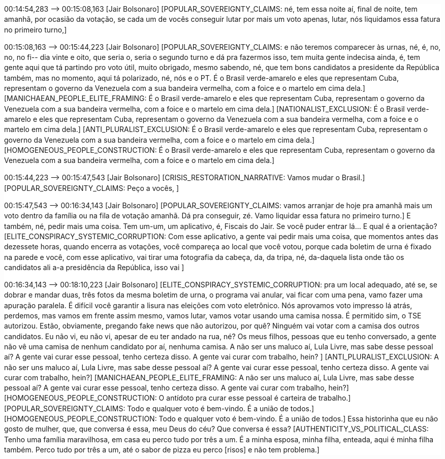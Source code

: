 00:14:54,283 --> 00:15:08,163 [Jair Bolsonaro]
[POPULAR_SOVEREIGNTY_CLAIMS: né, tem essa noite aí, final de noite, tem amanhã, por ocasião da votação, se cada um de vocês conseguir lutar por mais um voto apenas, lutar, nós liquidamos essa fatura no primeiro turno,] 

00:15:08,163 --> 00:15:44,223 [Jair Bolsonaro]
[POPULAR_SOVEREIGNTY_CLAIMS: e não teremos comparecer às urnas, né, é, no, no, no fi-- dia vinte e oito, que seria o, seria o segundo turno e dá pra fazermos isso, tem muita gente indecisa ainda, é, tem gente aqui que tá partindo pro voto útil, muito obrigado, mesmo sabendo, né, que tem bons candidatos a presidente da República também, mas no momento, aqui tá polarizado, né, nós e o PT. É o Brasil verde-amarelo e eles que representam Cuba, representam o governo da Venezuela com a sua bandeira vermelha, com a foice e o martelo em cima dela.] [MANICHAEAN_PEOPLE_ELITE_FRAMING: É o Brasil verde-amarelo e eles que representam Cuba, representam o governo da Venezuela com a sua bandeira vermelha, com a foice e o martelo em cima dela.] [NATIONALIST_EXCLUSION: É o Brasil verde-amarelo e eles que representam Cuba, representam o governo da Venezuela com a sua bandeira vermelha, com a foice e o martelo em cima dela.] [ANTI_PLURALIST_EXCLUSION: É o Brasil verde-amarelo e eles que representam Cuba, representam o governo da Venezuela com a sua bandeira vermelha, com a foice e o martelo em cima dela.] [HOMOGENEOUS_PEOPLE_CONSTRUCTION: É o Brasil verde-amarelo e eles que representam Cuba, representam o governo da Venezuela com a sua bandeira vermelha, com a foice e o martelo em cima dela.] 

00:15:44,223 --> 00:15:47,543 [Jair Bolsonaro]
[CRISIS_RESTORATION_NARRATIVE: Vamos mudar o Brasil.] [POPULAR_SOVEREIGNTY_CLAIMS: Peço a vocês, ]

00:15:47,543 --> 00:16:34,143 [Jair Bolsonaro]
[POPULAR_SOVEREIGNTY_CLAIMS: vamos arranjar de hoje pra amanhã mais um voto dentro da família ou na fila de votação amanhã. Dá pra conseguir, zé. Vamo liquidar essa fatura no primeiro turno.] E também, né, pedir mais uma coisa. Tem um-um, um aplicativo, é, Fiscais do Jair. Se você puder entrar lá... E qual é a orientação? [ELITE_CONSPIRACY_SYSTEMIC_CORRUPTION: Com esse aplicativo, a gente vai pedir mais uma coisa, que momentos antes das dezessete horas, quando encerra as votações, você compareça ao local que você votou, porque cada boletim de urna é fixado na parede e você, com esse aplicativo, vai tirar uma fotografia da cabeça, da, da tripa, né, da-daquela lista onde tão os candidatos ali a-a presidência da República, isso vai ]

00:16:34,143 --> 00:18:10,223 [Jair Bolsonaro]
[ELITE_CONSPIRACY_SYSTEMIC_CORRUPTION: pra um local adequado, até se, se dobrar e mandar duas, três fotos da mesma boletim de urna, o programa vai anular, vai ficar com uma pena, vamo fazer uma apuração paralela. É difícil você garantir a lisura nas eleições com voto eletrônico. Nós aprovamos voto impresso lá atrás, perdemos, mas vamos em frente assim mesmo, vamos lutar, vamos votar usando uma camisa nossa. É permitido sim, o TSE autorizou. Estão, obviamente, pregando fake news que não autorizou, por quê? Ninguém vai votar com a camisa dos outros candidatos. Eu não vi, eu não vi, apesar de eu ter andado na rua, né? Os meus filhos, pessoas que eu tenho conversado, a gente não vê uma camisa de nenhum candidato por aí, nenhuma camisa. A não ser uns maluco aí, Lula Livre, mas sabe desse pessoal aí? A gente vai curar esse pessoal, tenho certeza disso. A gente vai curar com trabalho, hein? ] [ANTI_PLURALIST_EXCLUSION: A não ser uns maluco aí, Lula Livre, mas sabe desse pessoal aí? A gente vai curar esse pessoal, tenho certeza disso. A gente vai curar com trabalho, hein?] [MANICHAEAN_PEOPLE_ELITE_FRAMING: A não ser uns maluco aí, Lula Livre, mas sabe desse pessoal aí? A gente vai curar esse pessoal, tenho certeza disso. A gente vai curar com trabalho, hein?] [HOMOGENEOUS_PEOPLE_CONSTRUCTION: O antídoto pra curar esse pessoal é carteira de trabalho.] [POPULAR_SOVEREIGNTY_CLAIMS: Todo e qualquer voto é bem-vindo. É a união de todos.] [HOMOGENEOUS_PEOPLE_CONSTRUCTION: Todo e qualquer voto é bem-vindo. É a união de todos.] Essa historinha que eu não gosto de mulher, que, que conversa é essa, meu Deus do céu? Que conversa é essa? [AUTHENTICITY_VS_POLITICAL_CLASS: Tenho uma família maravilhosa, em casa eu perco tudo por três a um. É a minha esposa, minha filha, enteada, aqui é minha filha também. Perco tudo por três a um, até o sabor de pizza eu perco [risos] e não tem problema.] 

